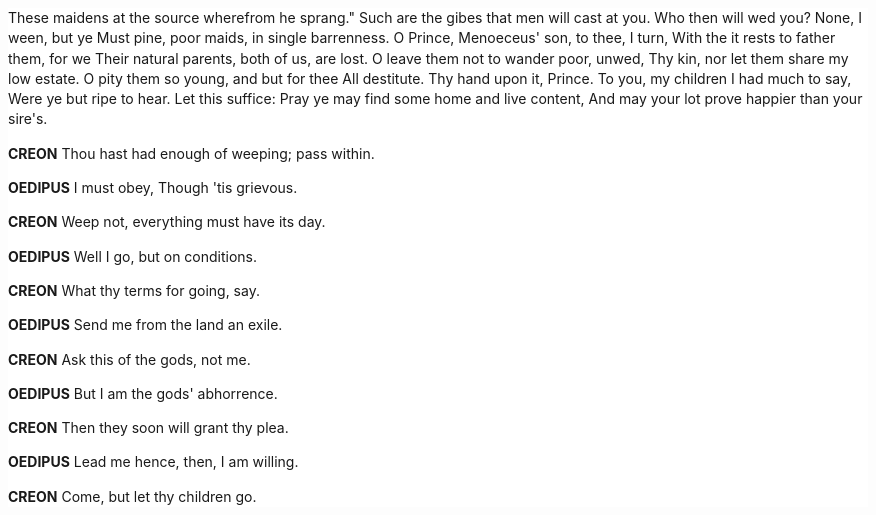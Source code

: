 These maidens at the source wherefrom he sprang."
Such are the gibes that men will cast at you.
Who then will wed you?  None, I ween, but ye
Must pine, poor maids, in single barrenness.
O Prince, Menoeceus' son, to thee, I turn,
With the it rests to father them, for we
Their natural parents, both of us, are lost.
O leave them not to wander poor, unwed,
Thy kin, nor let them share my low estate.
O pity them so young, and but for thee
All destitute.  Thy hand upon it, Prince.
To you, my children I had much to say,
Were ye but ripe to hear.  Let this suffice:
Pray ye may find some home and live content,
And may your lot prove happier than your sire's.


**CREON**
Thou hast had enough of weeping; pass within.


**OEDIPUS**
I must obey,
Though 'tis grievous.


**CREON**
Weep not, everything must have its day.


**OEDIPUS**
Well I go, but on conditions.


**CREON**
What thy terms for going, say.


**OEDIPUS**
Send me from the land an exile.


**CREON**
Ask this of the gods, not me.


**OEDIPUS**
But I am the gods' abhorrence.


**CREON**
Then they soon will grant thy plea.


**OEDIPUS**
Lead me hence, then, I am willing.


**CREON**
Come, but let thy children go.
